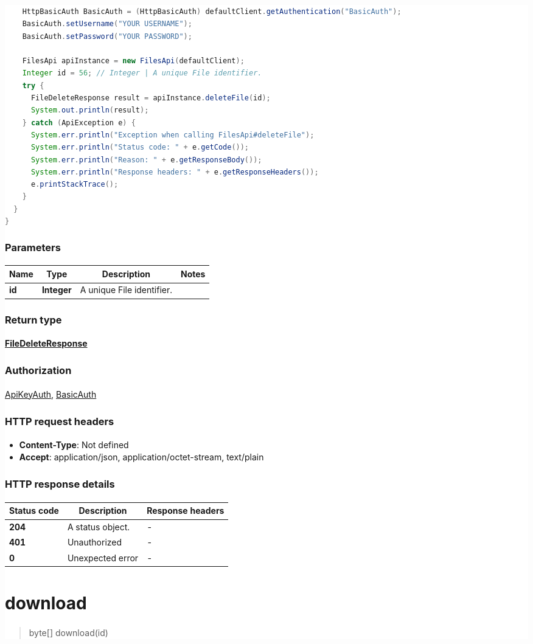 ```java
    HttpBasicAuth BasicAuth = (HttpBasicAuth) defaultClient.getAuthentication("BasicAuth");
    BasicAuth.setUsername("YOUR USERNAME");
    BasicAuth.setPassword("YOUR PASSWORD");

    FilesApi apiInstance = new FilesApi(defaultClient);
    Integer id = 56; // Integer | A unique File identifier.
    try {
      FileDeleteResponse result = apiInstance.deleteFile(id);
      System.out.println(result);
    } catch (ApiException e) {
      System.err.println("Exception when calling FilesApi#deleteFile");
      System.err.println("Status code: " + e.getCode());
      System.err.println("Reason: " + e.getResponseBody());
      System.err.println("Response headers: " + e.getResponseHeaders());
      e.printStackTrace();
    }
  }
}
```

### Parameters

Name | Type | Description  | Notes
------------- | ------------- | ------------- | -------------
 **id** | **Integer**| A unique File identifier. |

### Return type

[**FileDeleteResponse**](FileDeleteResponse.md)

### Authorization

[ApiKeyAuth](../README.md#ApiKeyAuth), [BasicAuth](../README.md#BasicAuth)

### HTTP request headers

 - **Content-Type**: Not defined
 - **Accept**: application/json, application/octet-stream, text/plain

### HTTP response details
| Status code | Description | Response headers |
|-------------|-------------|------------------|
**204** | A status object. |  -  |
**401** | Unauthorized |  -  |
**0** | Unexpected error |  -  |

<a name="download"></a>
# **download**
> byte[] download(id)
